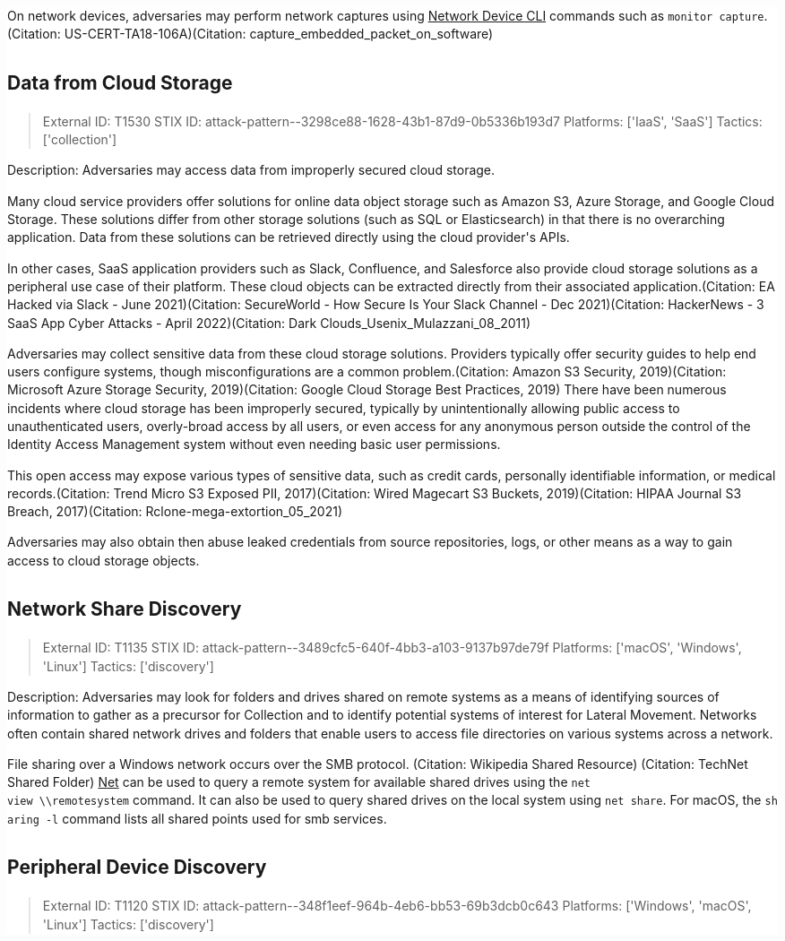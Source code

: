 On network devices, adversaries may perform network captures using [Network Device CLI](https://attack.mitre.org/techniques/T1059/008) commands such as `monitor capture`.(Citation: US-CERT-TA18-106A)(Citation: capture_embedded_packet_on_software)
## Data from Cloud Storage
> External ID: T1530
> STIX ID: attack-pattern--3298ce88-1628-43b1-87d9-0b5336b193d7
> Platforms: ['IaaS', 'SaaS']
> Tactics: ['collection']


 Description: 
 Adversaries may access data from improperly secured cloud storage.

Many cloud service providers offer solutions for online data object storage such as Amazon S3, Azure Storage, and Google Cloud Storage. These solutions differ from other storage solutions (such as SQL or Elasticsearch) in that there is no overarching application. Data from these solutions can be retrieved directly using the cloud provider's APIs. 

In other cases, SaaS application providers such as Slack, Confluence, and Salesforce also provide cloud storage solutions as a peripheral use case of their platform. These cloud objects can be extracted directly from their associated application.(Citation: EA Hacked via Slack - June 2021)(Citation: SecureWorld - How Secure Is Your Slack Channel - Dec 2021)(Citation: HackerNews - 3 SaaS App Cyber Attacks - April 2022)(Citation: Dark Clouds_Usenix_Mulazzani_08_2011)

Adversaries may collect sensitive data from these cloud storage solutions. Providers typically offer security guides to help end users configure systems, though misconfigurations are a common problem.(Citation: Amazon S3 Security, 2019)(Citation: Microsoft Azure Storage Security, 2019)(Citation: Google Cloud Storage Best Practices, 2019) There have been numerous incidents where cloud storage has been improperly secured, typically by unintentionally allowing public access to unauthenticated users, overly-broad access by all users, or even access for any anonymous person outside the control of the Identity Access Management system without even needing basic user permissions.

This open access may expose various types of sensitive data, such as credit cards, personally identifiable information, or medical records.(Citation: Trend Micro S3 Exposed PII, 2017)(Citation: Wired Magecart S3 Buckets, 2019)(Citation: HIPAA Journal S3 Breach, 2017)(Citation: Rclone-mega-extortion_05_2021)

Adversaries may also obtain then abuse leaked credentials from source repositories, logs, or other means as a way to gain access to cloud storage objects.
## Network Share Discovery
> External ID: T1135
> STIX ID: attack-pattern--3489cfc5-640f-4bb3-a103-9137b97de79f
> Platforms: ['macOS', 'Windows', 'Linux']
> Tactics: ['discovery']


 Description: 
 Adversaries may look for folders and drives shared on remote systems as a means of identifying sources of information to gather as a precursor for Collection and to identify potential systems of interest for Lateral Movement. Networks often contain shared network drives and folders that enable users to access file directories on various systems across a network. 

File sharing over a Windows network occurs over the SMB protocol. (Citation: Wikipedia Shared Resource) (Citation: TechNet Shared Folder) [Net](https://attack.mitre.org/software/S0039) can be used to query a remote system for available shared drives using the <code>net view \\\\remotesystem</code> command. It can also be used to query shared drives on the local system using <code>net share</code>. For macOS, the <code>sharing -l</code> command lists all shared points used for smb services.
## Peripheral Device Discovery
> External ID: T1120
> STIX ID: attack-pattern--348f1eef-964b-4eb6-bb53-69b3dcb0c643
> Platforms: ['Windows', 'macOS', 'Linux']
> Tactics: ['discovery']
